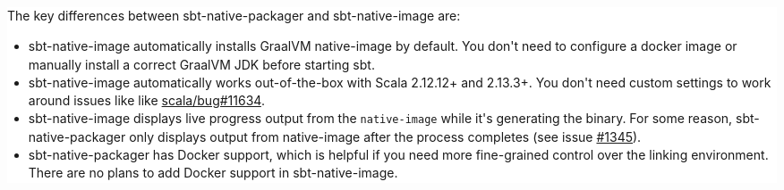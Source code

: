 The key differences between sbt-native-packager and sbt-native-image are:

- sbt-native-image automatically installs GraalVM native-image by default. You
  don't need to configure a docker image or manually install a correct GraalVM
  JDK before starting sbt.
- sbt-native-image automatically works out-of-the-box with Scala 2.12.12+ and
  2.13.3+. You don't need custom settings to work around issues like like
  [scala/bug#11634](https://github.com/scala/bug/issues/11634).
- sbt-native-image displays live progress output from the `native-image` while
  it's generating the binary. For some reason, sbt-native-packager only displays
  output from native-image after the process completes (see issue
  [#1345](https://github.com/sbt/sbt-native-packager/issues/1345)).
- sbt-native-packager has Docker support, which is helpful if you need more
  fine-grained control over the linking environment. There are no plans to add
  Docker support in sbt-native-image.

[assisted-configuration-of-native-image-builds]:
  https://www.graalvm.org/reference-manual/native-image/BuildConfiguration/#assisted-configuration-of-native-image-builds
